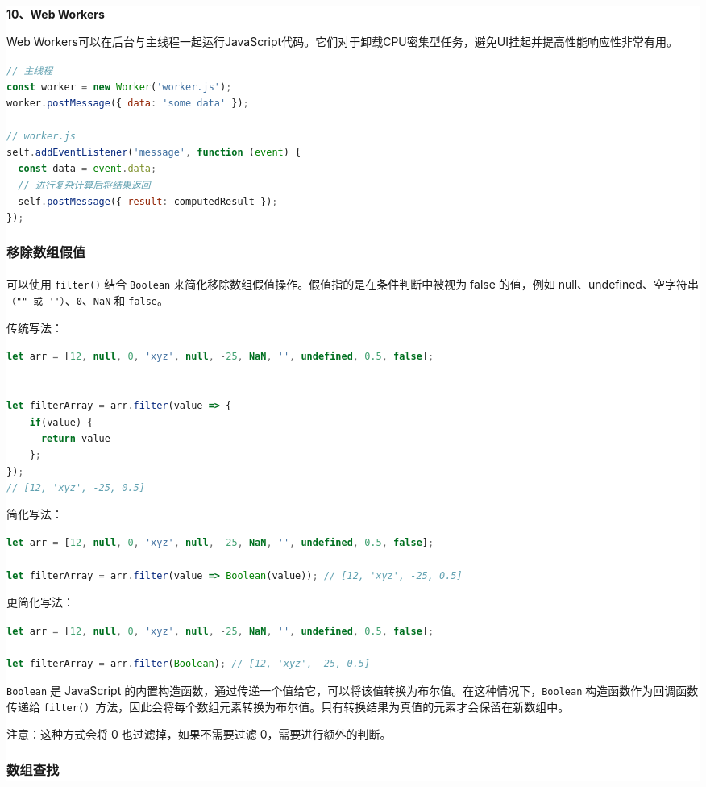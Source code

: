 **10、Web Workers**

Web Workers可以在后台与主线程一起运行JavaScript代码。它们对于卸载CPU密集型任务，避免UI挂起并提高性能响应性非常有用。

```JavaScript
// 主线程
const worker = new Worker('worker.js');
worker.postMessage({ data: 'some data' });

// worker.js
self.addEventListener('message', function (event) {
  const data = event.data;
  // 进行复杂计算后将结果返回
  self.postMessage({ result: computedResult });
});
```

### 移除数组假值

可以使用 `filter()` 结合 `Boolean` 来简化移除数组假值操作。假值指的是在条件判断中被视为 false 的值，例如 null、undefined、空字符串`（"" 或 ''）`、`0`、`NaN` 和 `false`。

传统写法：

```javascript
let arr = [12, null, 0, 'xyz', null, -25, NaN, '', undefined, 0.5, false];


let filterArray = arr.filter(value => {
    if(value) {
      return value
    };
}); 
// [12, 'xyz', -25, 0.5]
```

简化写法：

```javascript
let arr = [12, null, 0, 'xyz', null, -25, NaN, '', undefined, 0.5, false];

let filterArray = arr.filter(value => Boolean(value)); // [12, 'xyz', -25, 0.5]
```

更简化写法：

```javascript
let arr = [12, null, 0, 'xyz', null, -25, NaN, '', undefined, 0.5, false];

let filterArray = arr.filter(Boolean); // [12, 'xyz', -25, 0.5]
```

`Boolean` 是 JavaScript 的内置构造函数，通过传递一个值给它，可以将该值转换为布尔值。在这种情况下，`Boolean` 构造函数作为回调函数传递给 `filter() `方法，因此会将每个数组元素转换为布尔值。只有转换结果为真值的元素才会保留在新数组中。

注意：这种方式会将 0 也过滤掉，如果不需要过滤 0，需要进行额外的判断。

### 数组查找
